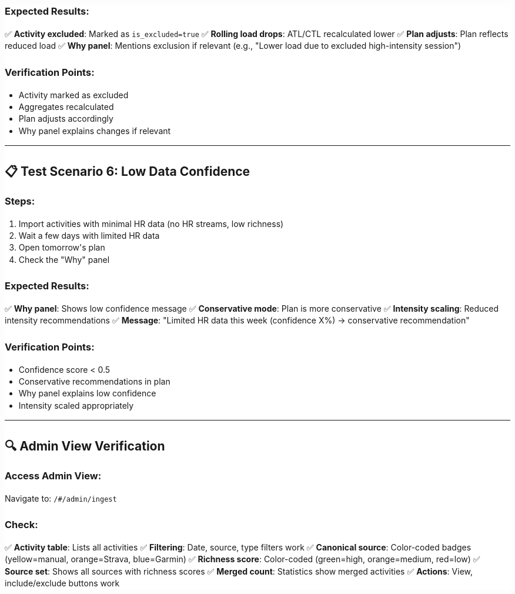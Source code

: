 ### Expected Results:
✅ **Activity excluded**: Marked as `is_excluded=true`
✅ **Rolling load drops**: ATL/CTL recalculated lower
✅ **Plan adjusts**: Plan reflects reduced load
✅ **Why panel**: Mentions exclusion if relevant (e.g., "Lower load due to excluded high-intensity session")

### Verification Points:
- Activity marked as excluded
- Aggregates recalculated
- Plan adjusts accordingly
- Why panel explains changes if relevant

---

## 📋 **Test Scenario 6: Low Data Confidence**

### Steps:
1. Import activities with minimal HR data (no HR streams, low richness)
2. Wait a few days with limited HR data
3. Open tomorrow's plan
4. Check the "Why" panel

### Expected Results:
✅ **Why panel**: Shows low confidence message
✅ **Conservative mode**: Plan is more conservative
✅ **Intensity scaling**: Reduced intensity recommendations
✅ **Message**: "Limited HR data this week (confidence X%) → conservative recommendation"

### Verification Points:
- Confidence score < 0.5
- Conservative recommendations in plan
- Why panel explains low confidence
- Intensity scaled appropriately

---

## 🔍 **Admin View Verification**

### Access Admin View:
Navigate to: `/#/admin/ingest`

### Check:
✅ **Activity table**: Lists all activities
✅ **Filtering**: Date, source, type filters work
✅ **Canonical source**: Color-coded badges (yellow=manual, orange=Strava, blue=Garmin)
✅ **Richness score**: Color-coded (green=high, orange=medium, red=low)
✅ **Source set**: Shows all sources with richness scores
✅ **Merged count**: Statistics show merged activities
✅ **Actions**: View, include/exclude buttons work
